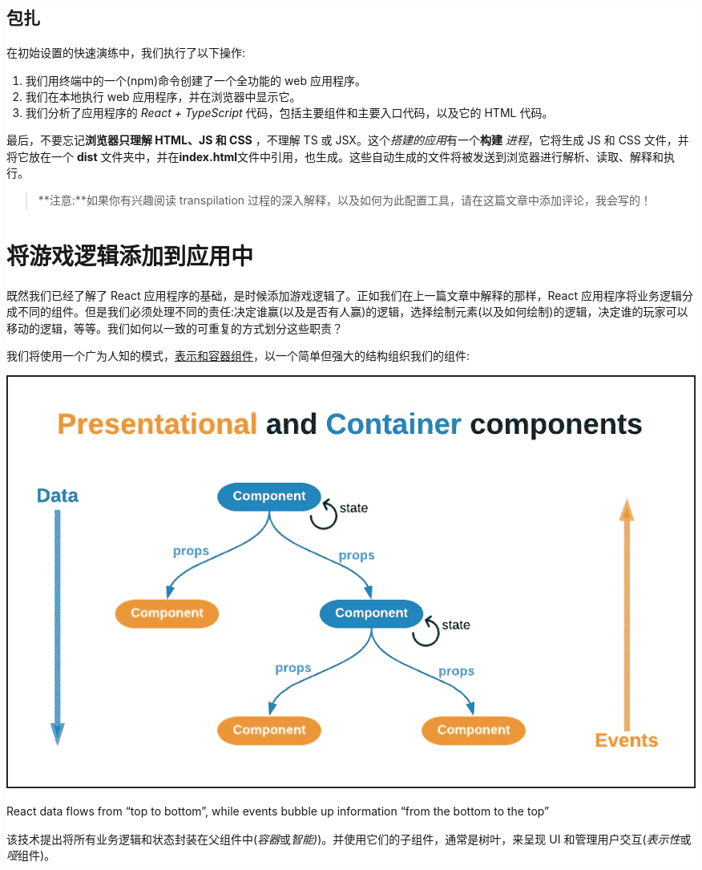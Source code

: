 ## 包扎

在初始设置的快速演练中，我们执行了以下操作:

1.  我们用终端中的一个(npm)命令创建了一个全功能的 web 应用程序。
2.  我们在本地执行 web 应用程序，并在浏览器中显示它。
3.  我们分析了应用程序的 *React + TypeScript* 代码，包括主要组件和主要入口代码，以及它的 HTML 代码。

最后，不要忘记**浏览器只理解 HTML、JS 和 CSS** ，不理解 TS 或 JSX。这个*搭建的应用*有一个**构建** *进程*，它将生成 JS 和 CSS 文件，并将它放在一个 **dist** 文件夹中，并在**index.html**文件中引用，也生成。这些自动生成的文件将被发送到浏览器进行解析、读取、解释和执行。

> **注意:**如果你有兴趣阅读 transpilation 过程的深入解释，以及如何为此配置工具，请在这篇文章中添加评论，我会写的！

# 将游戏逻辑添加到应用中

既然我们已经了解了 React 应用程序的基础，是时候添加游戏逻辑了。正如我们在上一篇文章中解释的那样，React 应用程序将业务逻辑分成不同的组件。但是我们必须处理不同的责任:决定谁赢(以及是否有人赢)的逻辑，选择绘制元素(以及如何绘制)的逻辑，决定谁的玩家可以移动的逻辑，等等。我们如何以一致的可重复的方式划分这些职责？

我们将使用一个广为人知的模式，[表示和容器组件](https://medium.com/@dan_abramov/smart-and-dumb-components-7ca2f9a7c7d0)，以一个简单但强大的结构组织我们的组件:

![](img/beabafba37727dfb9600f574ad840f6b.png)

React data flows from “top to bottom”, while events bubble up information “from the bottom to the top”

该技术提出将所有业务逻辑和状态封装在父组件中(*容器*或*智能)*)。并使用它们的子组件，通常是树叶，来呈现 UI 和管理用户交互(*表示性*或*哑*组件)。
